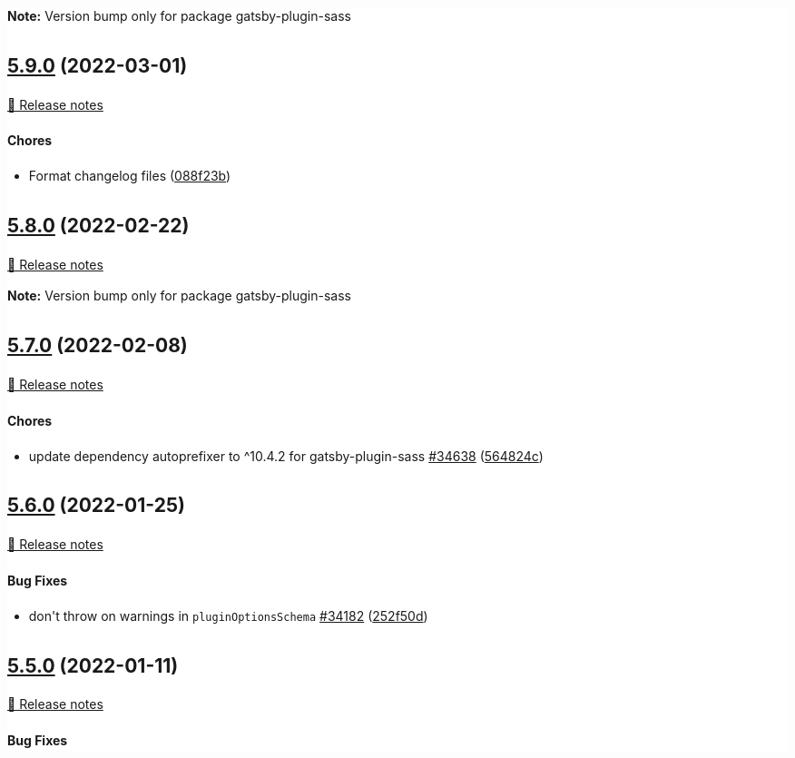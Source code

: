 **Note:** Version bump only for package gatsby-plugin-sass

## [5.9.0](https://github.com/gatsbyjs/gatsby/commits/gatsby-plugin-sass@5.9.0/packages/gatsby-plugin-sass) (2022-03-01)

[🧾 Release notes](https://www.gatsbyjs.com/docs/reference/release-notes/v4.9)

#### Chores

- Format changelog files ([088f23b](https://github.com/gatsbyjs/gatsby/commit/088f23b084b67f746a383e06e9216cef83270317))

## [5.8.0](https://github.com/gatsbyjs/gatsby/commits/gatsby-plugin-sass@5.8.0/packages/gatsby-plugin-sass) (2022-02-22)

[🧾 Release notes](https://www.gatsbyjs.com/docs/reference/release-notes/v4.8)

**Note:** Version bump only for package gatsby-plugin-sass

## [5.7.0](https://github.com/gatsbyjs/gatsby/commits/gatsby-plugin-sass@5.7.0/packages/gatsby-plugin-sass) (2022-02-08)

[🧾 Release notes](https://www.gatsbyjs.com/docs/reference/release-notes/v4.7)

#### Chores

- update dependency autoprefixer to ^10.4.2 for gatsby-plugin-sass [#34638](https://github.com/gatsbyjs/gatsby/issues/34638) ([564824c](https://github.com/gatsbyjs/gatsby/commit/564824cc9a34fcb557ca68886c9381c8150c84a1))

## [5.6.0](https://github.com/gatsbyjs/gatsby/commits/gatsby-plugin-sass@5.6.0/packages/gatsby-plugin-sass) (2022-01-25)

[🧾 Release notes](https://www.gatsbyjs.com/docs/reference/release-notes/v4.6)

#### Bug Fixes

- don't throw on warnings in `pluginOptionsSchema` [#34182](https://github.com/gatsbyjs/gatsby/issues/34182) ([252f50d](https://github.com/gatsbyjs/gatsby/commit/252f50d0f282bee4c7e10065682bea52a603aa0c))

## [5.5.0](https://github.com/gatsbyjs/gatsby/commits/gatsby-plugin-sass@5.5.0/packages/gatsby-plugin-sass) (2022-01-11)

[🧾 Release notes](https://www.gatsbyjs.com/docs/reference/release-notes/v4.5)

#### Bug Fixes
